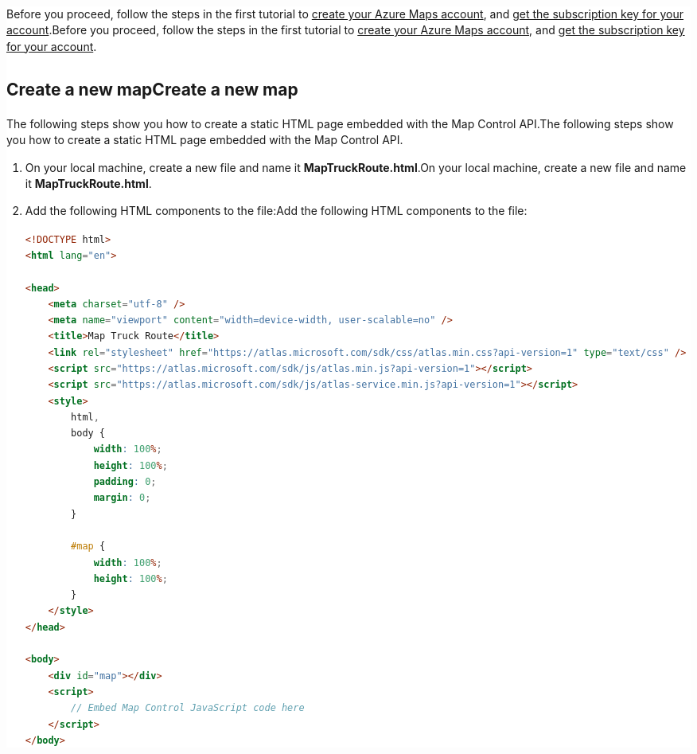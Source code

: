 <span data-ttu-id="6153e-112">Before you proceed, follow the steps in the first tutorial to [create your Azure Maps account](./tutorial-search-location.md#createaccount), and [get the subscription key for your account](./tutorial-search-location.md#getkey).</span><span class="sxs-lookup"><span data-stu-id="6153e-112">Before you proceed, follow the steps in the first tutorial to [create your Azure Maps account](./tutorial-search-location.md#createaccount), and [get the subscription key for your account](./tutorial-search-location.md#getkey).</span></span>


## <a name="create-a-new-map"></a><span data-ttu-id="6153e-113">Create a new map</span><span class="sxs-lookup"><span data-stu-id="6153e-113">Create a new map</span></span> 
<span data-ttu-id="6153e-114">The following steps show you how to create a static HTML page embedded with the Map Control API.</span><span class="sxs-lookup"><span data-stu-id="6153e-114">The following steps show you how to create a static HTML page embedded with the Map Control API.</span></span>

1. <span data-ttu-id="6153e-115">On your local machine, create a new file and name it **MapTruckRoute.html**.</span><span class="sxs-lookup"><span data-stu-id="6153e-115">On your local machine, create a new file and name it **MapTruckRoute.html**.</span></span>
2. <span data-ttu-id="6153e-116">Add the following HTML components to the file:</span><span class="sxs-lookup"><span data-stu-id="6153e-116">Add the following HTML components to the file:</span></span>

    ```HTML
    <!DOCTYPE html>
    <html lang="en">

    <head>
        <meta charset="utf-8" />
        <meta name="viewport" content="width=device-width, user-scalable=no" />
        <title>Map Truck Route</title>
        <link rel="stylesheet" href="https://atlas.microsoft.com/sdk/css/atlas.min.css?api-version=1" type="text/css" /> 
        <script src="https://atlas.microsoft.com/sdk/js/atlas.min.js?api-version=1"></script> 
        <script src="https://atlas.microsoft.com/sdk/js/atlas-service.min.js?api-version=1"></script> 
        <style>
            html,
            body {
                width: 100%;
                height: 100%;
                padding: 0;
                margin: 0;
            }

            #map {
                width: 100%;
                height: 100%;
            }
        </style>
    </head>
    
    <body>
        <div id="map"></div>
        <script>
            // Embed Map Control JavaScript code here
        </script>
    </body>
